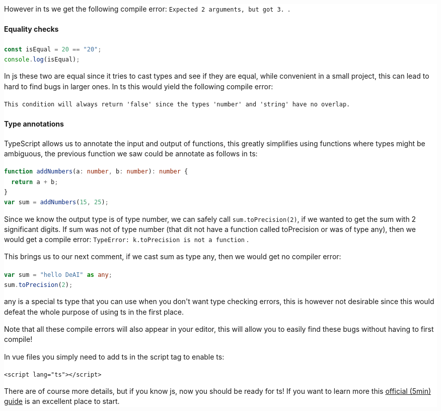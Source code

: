 However in ts we get the following compile error: `Expected 2 arguments, but got 3. `.

#### Equality checks

```js
const isEqual = 20 == "20";
console.log(isEqual);
```

In js these two are equal since it tries to cast types and see if they are equal, while convenient in a small project, this can lead to hard to find bugs in larger ones. In ts this would yield the following compile error:

```
This condition will always return 'false' since the types 'number' and 'string' have no overlap.
```

#### Type annotations

TypeScript allows us to annotate the input and output of functions, this greatly simplifies using functions where types might be ambiguous, the previous function we saw could be annotate as follows in ts:

```ts
function addNumbers(a: number, b: number): number {
  return a + b;
}
var sum = addNumbers(15, 25);
```

Since we know the output type is of type number, we can safely call `sum.toPrecision(2)`, if we wanted to get the sum with 2 significant digits. If sum was not of type number (that dit not have a function called toPrecision or was of type any), then we would get a compile error: `TypeError: k.toPrecision is not a function` .

This brings us to our next comment, if we cast sum as type any, then we would get no compiler error:

```ts
var sum = "hello DeAI" as any;
sum.toPrecision(2);
```

any is a special ts type that you can use when you don't want type checking errors, this is however not desirable since this would defeat the whole purpose of using ts in the first place.

Note that all these compile errors will also appear in your editor, this will allow you to easily find these bugs without having to first compile!

In vue files you simply need to add ts in the script tag to enable ts:

```vue
<script lang="ts"></script>
```

There are of course more details, but if you know js, now you should be ready for ts! If you want to learn more this [official (5min) guide](https://www.typescriptlang.org/docs/handbook/typescript-in-5-minutes.html) is an excellent place to start.
